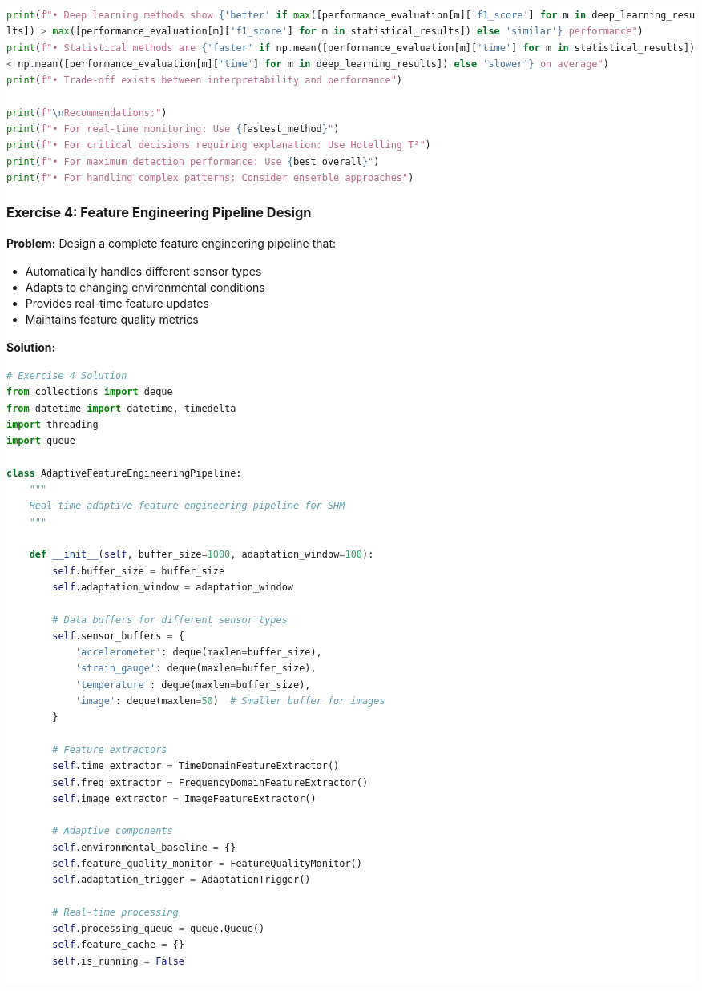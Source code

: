```python
print(f"• Deep learning methods show {'better' if max([performance_evaluation[m]['f1_score'] for m in deep_learning_results]) > max([performance_evaluation[m]['f1_score'] for m in statistical_results]) else 'similar'} performance")
print(f"• Statistical methods are {'faster' if np.mean([performance_evaluation[m]['time'] for m in statistical_results]) < np.mean([performance_evaluation[m]['time'] for m in deep_learning_results]) else 'slower'} on average")
print(f"• Trade-off exists between interpretability and performance")

print(f"\nRecommendations:")
print(f"• For real-time monitoring: Use {fastest_method}")
print(f"• For critical decisions requiring explanation: Use Hotelling T²")
print(f"• For maximum detection performance: Use {best_overall}")
print(f"• For handling complex patterns: Consider ensemble approaches")
```

### Exercise 4: Feature Engineering Pipeline Design

**Problem:** Design a complete feature engineering pipeline that:
- Automatically handles different sensor types
- Adapts to changing environmental conditions
- Provides real-time feature updates
- Maintains feature quality metrics

**Solution:**

```python
# Exercise 4 Solution
from collections import deque
from datetime import datetime, timedelta
import threading
import queue

class AdaptiveFeatureEngineeringPipeline:
    """
    Real-time adaptive feature engineering pipeline for SHM
    """
    
    def __init__(self, buffer_size=1000, adaptation_window=100):
        self.buffer_size = buffer_size
        self.adaptation_window = adaptation_window
        
        # Data buffers for different sensor types
        self.sensor_buffers = {
            'accelerometer': deque(maxlen=buffer_size),
            'strain_gauge': deque(maxlen=buffer_size),
            'temperature': deque(maxlen=buffer_size),
            'image': deque(maxlen=50)  # Smaller buffer for images
        }
        
        # Feature extractors
        self.time_extractor = TimeDomainFeatureExtractor()
        self.freq_extractor = FrequencyDomainFeatureExtractor()
        self.image_extractor = ImageFeatureExtractor()
        
        # Adaptive components
        self.environmental_baseline = {}
        self.feature_quality_monitor = FeatureQualityMonitor()
        self.adaptation_trigger = AdaptationTrigger()
        
        # Real-time processing
        self.processing_queue = queue.Queue()
        self.feature_cache = {}
        self.is_running = False
        
```
